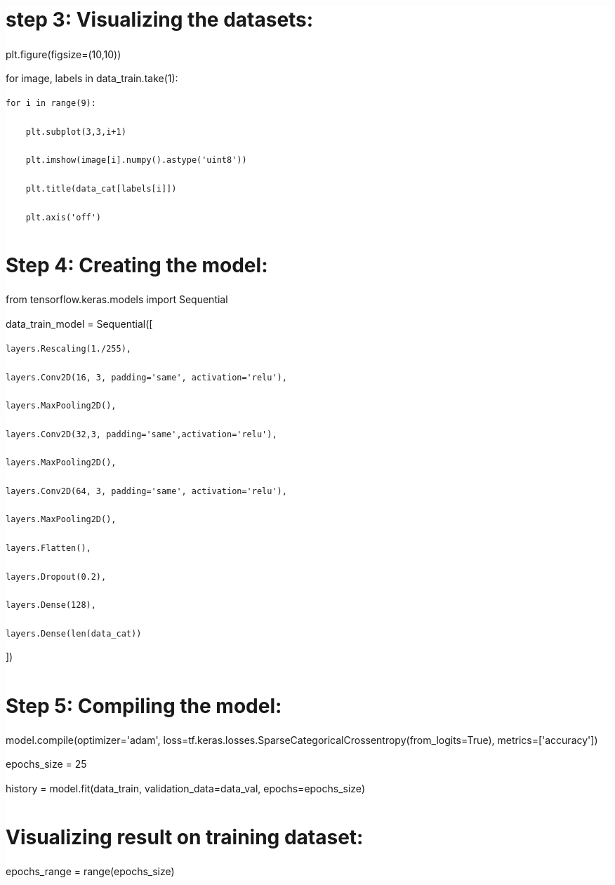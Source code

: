 # step 3:  Visualizing the datasets: 
plt.figure(figsize=(10,10))

for image, labels in data_train.take(1):

    for i in range(9):
    
        plt.subplot(3,3,i+1)
        
        plt.imshow(image[i].numpy().astype('uint8'))
        
        plt.title(data_cat[labels[i]])
        
        plt.axis('off')

#  Step 4: Creating the model:
from tensorflow.keras.models import Sequential

data_train_model = Sequential([

    layers.Rescaling(1./255),
    
    layers.Conv2D(16, 3, padding='same', activation='relu'),
    
    layers.MaxPooling2D(),
    
    layers.Conv2D(32,3, padding='same',activation='relu'),
    
    layers.MaxPooling2D(),
    
    layers.Conv2D(64, 3, padding='same', activation='relu'),
    
    layers.MaxPooling2D(),
    
    layers.Flatten(),
    
    layers.Dropout(0.2),
    
    layers.Dense(128),
    
    layers.Dense(len(data_cat))
                  
])

# Step 5: Compiling the model:
model.compile(optimizer='adam', loss=tf.keras.losses.SparseCategoricalCrossentropy(from_logits=True), metrics=['accuracy'])


epochs_size = 25

history = model.fit(data_train, validation_data=data_val, epochs=epochs_size)

# Visualizing result on training dataset:
epochs_range = range(epochs_size)
